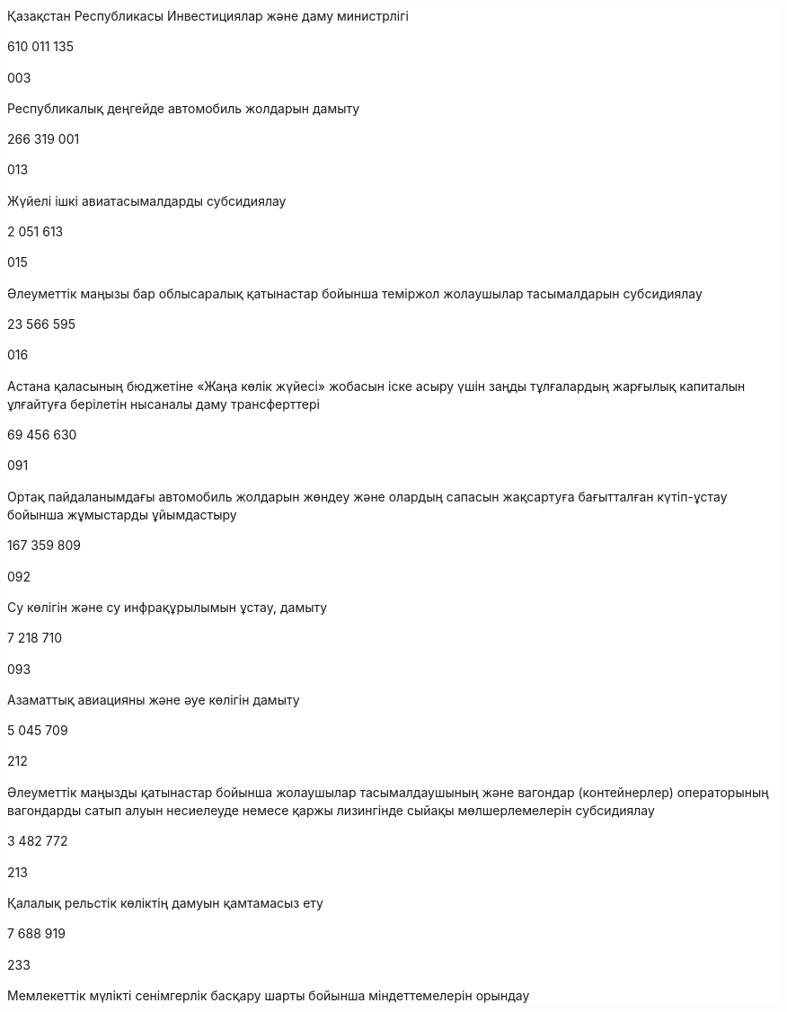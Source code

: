 Қазақстан Республикасы Инвестициялар және даму министрлігі

610 011 135

003

Республикалық деңгейде автомобиль жолдарын дамыту

266 319 001

013

Жүйелі ішкі авиатасымалдарды субсидиялау

2 051 613

015

Әлеуметтік маңызы бар облысаралық қатынастар бойынша теміржол жолаушылар тасымалдарын субсидиялау

23 566 595

016

Астана қаласының бюджетіне «Жаңа көлік жүйесі» жобасын іске асыру үшін заңды тұлғалардың жарғылық капиталын ұлғайтуға берілетін нысаналы даму трансферттері

69 456 630

091

Ортақ пайдаланымдағы автомобиль жолдарын жөндеу және олардың сапасын жақсартуға бағытталған күтіп-ұстау бойынша жұмыстарды ұйымдастыру

167 359 809

092

Су көлігін және су инфрақұрылымын ұстау, дамыту

7 218 710

093

Азаматтық авиацияны және әуе көлігін дамыту

5 045 709

212

Әлеуметтік маңызды қатынастар бойынша жолаушылар тасымалдаушының және вагондар (контейнерлер) операторының вагондарды сатып алуын несиелеуде немесе қаржы лизингінде сыйақы мөлшерлемелерін субсидиялау

3 482 772

213

Қалалық рельстік көліктің дамуын қамтамасыз ету

7 688 919

233

Мемлекеттік мүлікті сенімгерлік басқару шарты бойынша міндеттемелерін орындау
